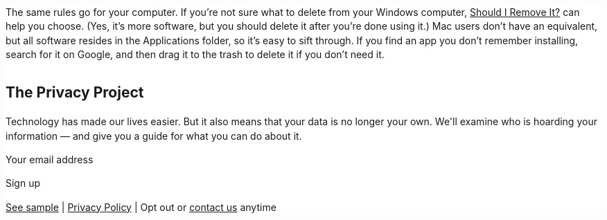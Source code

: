The same rules go for your computer. If you’re not sure what to delete
from your Windows computer, [<span class="underline">Should I Remove
It?</span>](https://www.shouldiremoveit.com/) can help you choose. (Yes,
it’s more software, but you should delete it after you’re done using
it.) Mac users don’t have an equivalent, but all software resides in the
Applications folder, so it’s easy to sift through. If you find an app
you don’t remember installing, search for it on Google, and then drag it
to the trash to delete it if you don’t need it.

</div>

</div>

</div>

</div>

</div>

</div>

<span style="font-size:0"></span>

</div>

<div class="section 5118472350597120 adposition undefined ad-inline">

</div>

<div class="section container">

<span style="font-size:0"></span>

<div class="wrapper guide-newsletter-signup-module">

## The Privacy Project

Technology has made our lives easier. But it also means that your data
is no longer your own. We'll examine who is hoarding your information —
and give you a guide for what you can do about it.

<div>

<div class="g-form-group">

<span class="g-label-text">Your email address</span>

Sign up

</div>

<div class="g-newsletter-signup-links">

[See
sample](https://www.nytimes.com/newsletters/sample/real-estate)<span class="g-newsletter-link-pipe">
| </span>[Privacy
Policy](https://www.nytimes.com/content/help/rights/privacy/policy/privacy-policy.html)<span class="g-newsletter-link-pipe">
| </span>Opt out or [contact
us](https://www.nytimes.com/help/index.html) anytime
